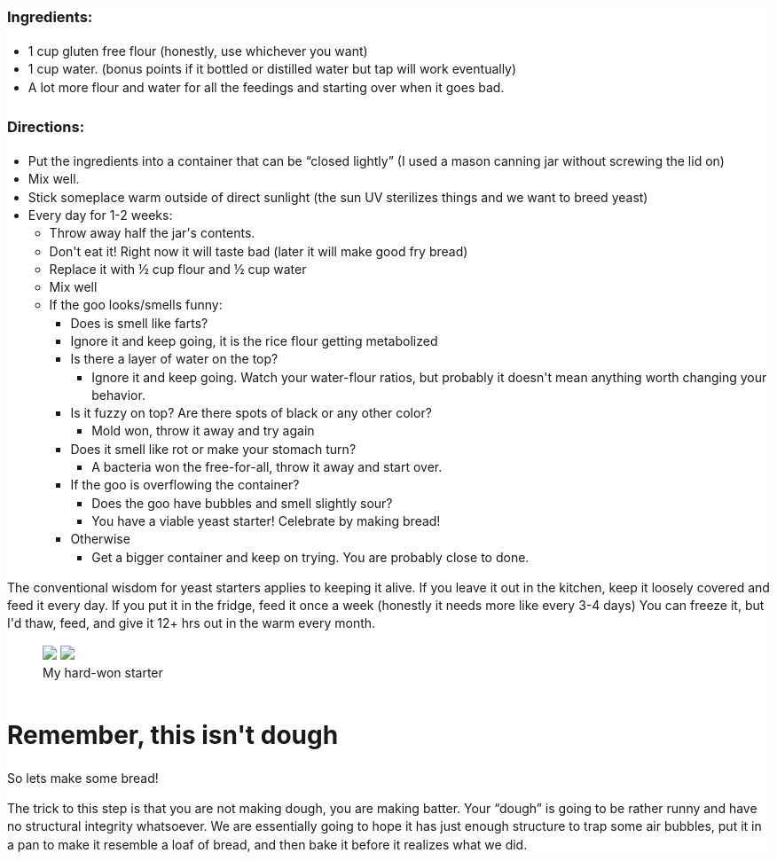 ### Ingredients:

* 1 cup gluten free flour (honestly, use whichever you want)
* 1 cup water. (bonus points if it bottled or distilled water but tap will work eventually)
* A lot more flour and water for all the feedings and starting over when it goes bad.

### Directions:

* Put the ingredients into a container that can be “closed lightly” (I used a mason canning jar without screwing the lid on)
* Mix well.
* Stick someplace warm outside of direct sunlight (the sun UV sterilizes things and we want to breed yeast)
* Every day for 1-2 weeks:
  * Throw away half the jar's contents.
  * Don't eat it! Right now it will taste bad (later it will make good fry bread)
  * Replace it with ½ cup flour and ½ cup water
  * Mix well
  * If the goo looks/smells funny:
    * Does is smell like farts?
    * Ignore it and keep going, it is the rice flour getting metabolized
    * Is there a layer of water on the top?
      * Ignore it and keep going. Watch your water-flour ratios, but probably it doesn't mean anything worth changing your behavior.
    * Is it fuzzy on top? Are there spots of black or any other color?
      * Mold won, throw it away and try again
    * Does it smell like rot or make your stomach turn?
      * A bacteria won the free-for-all, throw it away and start over.
    * If the goo is overflowing the container?
      * Does the goo have bubbles and smell slightly sour?
      *  You have a viable yeast starter! Celebrate by making bread!
    * Otherwise
      * Get a bigger container and keep on trying. You are probably close to done.

The conventional wisdom for yeast starters applies to keeping it alive. If you leave it out in the kitchen, keep it loosely covered and feed it every day.
If you put it in the fridge, feed it once a week (honestly it needs more like every 3-4 days)
You can freeze it, but I'd thaw, feed, and give it 12+ hrs out in the warm every month.

<figure class="half" >
    <a href="/assets/img/breadpics/starter1.jpg"><img src="/assets/img/breadpics/starter1.jpg"></a>
    <a href="/assets/img/breadpics/starter2.jpg"><img src="/assets/img/breadpics/starter2.jpg"></a>
    <figcaption>My hard-won starter</figcaption>
</figure>

# Remember, this isn't dough

So lets make some bread!

The trick to this step is that you are not making dough, you are making batter. Your “dough” is going to be rather runny and have no structural integrity whatsoever. We are essentially going to hope it has just enough structure to trap some air bubbles, put it in a pan to make it resemble a loaf of bread, and then bake it before it realizes what we did.
